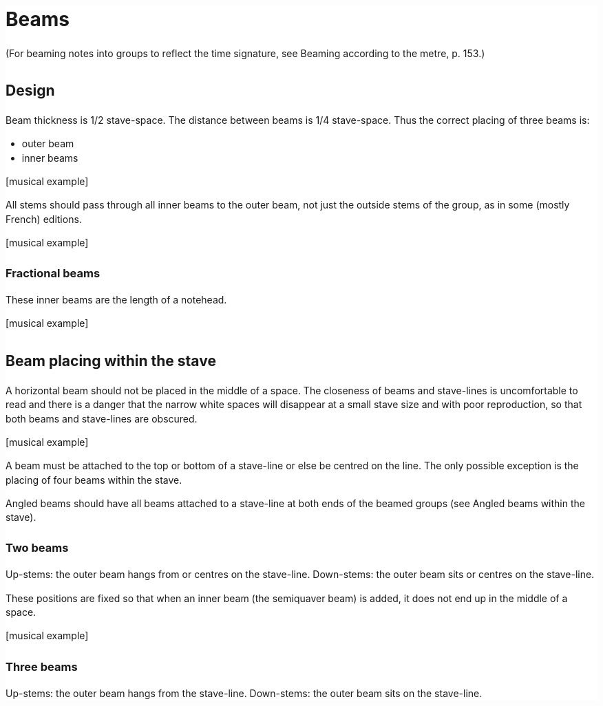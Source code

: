 # Beams

(For beaming notes into groups to reflect the time signature, see Beaming according to the metre, p. 153.)

## Design

Beam thickness is 1/2 stave-space. The distance between beams is 1/4 stave-space. Thus the correct placing of three beams is:

- outer beam
- inner beams

[musical example]

All stems should pass through all inner beams to the outer beam, not just the outside stems of the group, as in some (mostly French) editions.

[musical example]

### Fractional beams

These inner beams are the length of a notehead.

[musical example]

## Beam placing within the stave

A horizontal beam should not be placed in the middle of a space. The closeness of beams and stave-lines is uncomfortable to read and there is a danger that the narrow white spaces will disappear at a small stave size and with poor reproduction, so that both beams and stave-lines are obscured.

[musical example]

A beam must be attached to the top or bottom of a stave-line or else be centred on the line. The only possible exception is the placing of four beams within the stave.

Angled beams should have all beams attached to a stave-line at both ends of the beamed groups (see Angled beams within the stave).

### Two beams

Up-stems: the outer beam hangs from or centres on the stave-line.
Down-stems: the outer beam sits or centres on the stave-line.

These positions are fixed so that when an inner beam (the semiquaver beam) is added, it does not end up in the middle of a space.

[musical example]

### Three beams

Up-stems: the outer beam hangs from the stave-line.
Down-stems: the outer beam sits on the stave-line.
